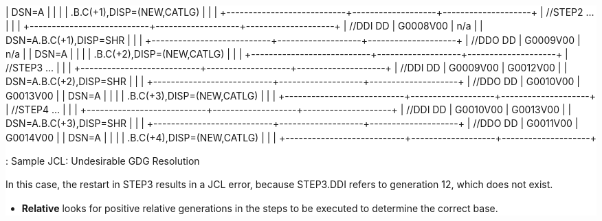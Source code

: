| DSN=A                     |                   |                    |
| .B.C(+1),DISP=(NEW,CATLG) |                   |                    |
+---------------------------+-------------------+--------------------+
| //STEP2 \...              |                   |                    |
+---------------------------+-------------------+--------------------+
| //DDI DD                  | G0008V00          | n/a                |
| DSN=A.B.C(+1),DISP=SHR    |                   |                    |
+---------------------------+-------------------+--------------------+
| //DDO DD                  | G0009V00          | n/a                |
| DSN=A                     |                   |                    |
| .B.C(+2),DISP=(NEW,CATLG) |                   |                    |
+---------------------------+-------------------+--------------------+
| //STEP3 \...              |                   |                    |
+---------------------------+-------------------+--------------------+
| //DDI DD                  | G0009V00          | G0012V00           |
| DSN=A.B.C(+2),DISP=SHR    |                   |                    |
+---------------------------+-------------------+--------------------+
| //DDO DD                  | G0010V00          | G0013V00           |
| DSN=A                     |                   |                    |
| .B.C(+3),DISP=(NEW,CATLG) |                   |                    |
+---------------------------+-------------------+--------------------+
| //STEP4 \...              |                   |                    |
+---------------------------+-------------------+--------------------+
| //DDI DD                  | G0010V00          | G0013V00           |
| DSN=A.B.C(+3),DISP=SHR    |                   |                    |
+---------------------------+-------------------+--------------------+
| //DDO DD                  | G0011V00          | G0014V00           |
| DSN=A                     |                   |                    |
| .B.C(+4),DISP=(NEW,CATLG) |                   |                    |
+---------------------------+-------------------+--------------------+

: Sample JCL: Undesirable GDG Resolution

In this case, the restart in STEP3 results in a JCL error, because
STEP3.DDI refers to generation 12, which does not exist.

- **Relative** looks for positive relative generations in the steps to
    be executed to determine the correct base.
